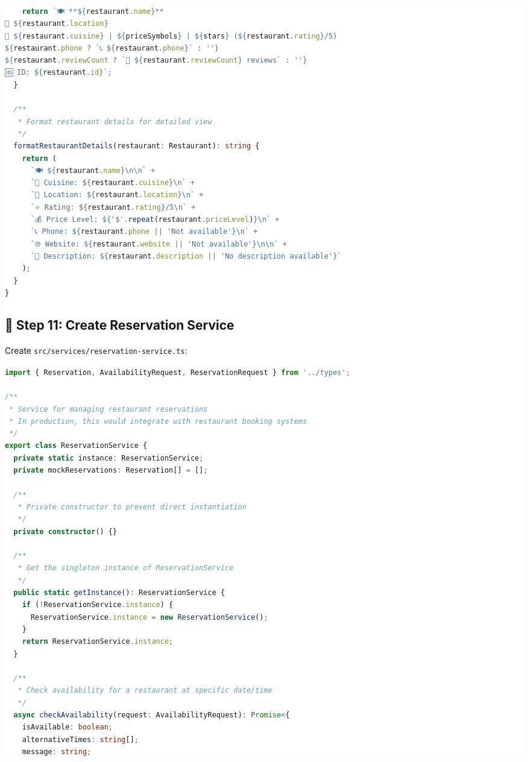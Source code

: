 ```typescript
    return `🍽️ **${restaurant.name}**
📍 ${restaurant.location}
🍴 ${restaurant.cuisine} | ${priceSymbols} | ${stars} (${restaurant.rating}/5)
${restaurant.phone ? `📞 ${restaurant.phone}` : ''}
${restaurant.reviewCount ? `👥 ${restaurant.reviewCount} reviews` : ''}
🆔 ID: ${restaurant.id}`;
  }

  /**
   * Format restaurant details for detailed view
   */
  formatRestaurantDetails(restaurant: Restaurant): string {
    return (
      `🍽️ ${restaurant.name}\n\n` +
      `🍴 Cuisine: ${restaurant.cuisine}\n` +
      `📍 Location: ${restaurant.location}\n` +
      `⭐ Rating: ${restaurant.rating}/5\n` +
      `💰 Price Level: ${'$'.repeat(restaurant.priceLevel)}\n` +
      `📞 Phone: ${restaurant.phone || 'Not available'}\n` +
      `🌐 Website: ${restaurant.website || 'Not available'}\n\n` +
      `📝 Description: ${restaurant.description || 'No description available'}`
    );
  }
}
```

## 📅 Step 11: Create Reservation Service

Create `src/services/reservation-service.ts`:

```typescript
import { Reservation, AvailabilityRequest, ReservationRequest } from '../types';

/**
 * Service for managing restaurant reservations
 * In production, this would integrate with restaurant booking systems
 */
export class ReservationService {
  private static instance: ReservationService;
  private mockReservations: Reservation[] = [];
  
  /**
   * Private constructor to prevent direct instantiation
   */
  private constructor() {}
  
  /**
   * Get the singleton instance of ReservationService
   */
  public static getInstance(): ReservationService {
    if (!ReservationService.instance) {
      ReservationService.instance = new ReservationService();
    }
    return ReservationService.instance;
  }

  /**
   * Check availability for a restaurant at specific date/time
   */
  async checkAvailability(request: AvailabilityRequest): Promise<{
    isAvailable: boolean;
    alternativeTimes: string[];
    message: string;
```